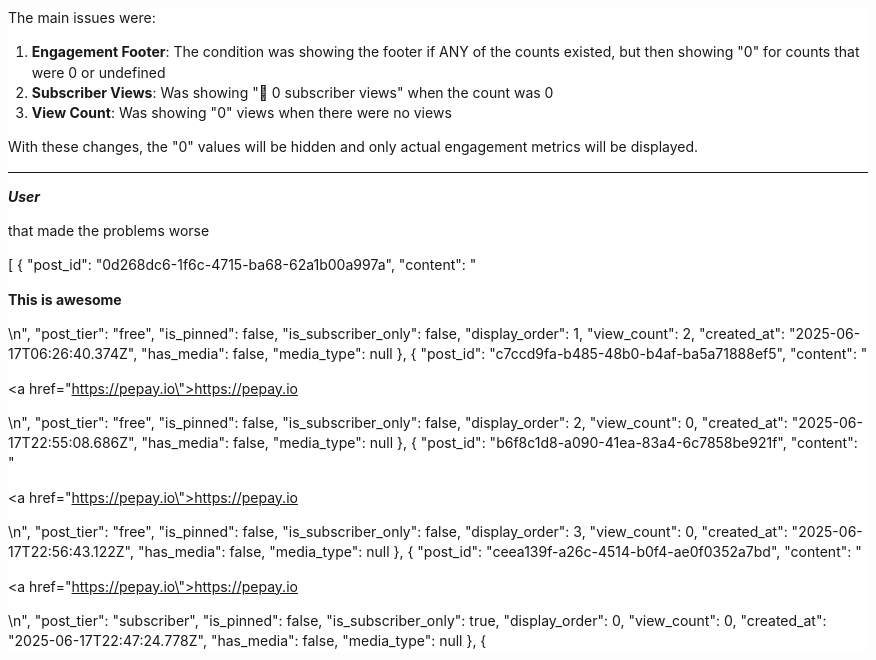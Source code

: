 The main issues were:

1. **Engagement Footer**: The condition was showing the footer if ANY of the counts existed, but then showing "0" for counts that were 0 or undefined
2. **Subscriber Views**: Was showing "💎 0 subscriber views" when the count was 0
3. **View Count**: Was showing "0" views when there were no views

With these changes, the "0" values will be hidden and only actual engagement metrics will be displayed.

---

_**User**_

that made the problems worse 

[
    {
        "post_id": "0d268dc6-1f6c-4715-ba68-62a1b00a997a",
        "content": "<p><strong>This is awesome</strong></p>\n",
        "post_tier": "free",
        "is_pinned": false,
        "is_subscriber_only": false,
        "display_order": 1,
        "view_count": 2,
        "created_at": "2025-06-17T06:26:40.374Z",
        "has_media": false,
        "media_type": null
    },
    {
        "post_id": "c7ccd9fa-b485-48b0-b4af-ba5a71888ef5",
        "content": "<p><a href=\"https://pepay.io\">https://pepay.io</a></p>\n",
        "post_tier": "free",
        "is_pinned": false,
        "is_subscriber_only": false,
        "display_order": 2,
        "view_count": 0,
        "created_at": "2025-06-17T22:55:08.686Z",
        "has_media": false,
        "media_type": null
    },
    {
        "post_id": "b6f8c1d8-a090-41ea-83a4-6c7858be921f",
        "content": "<p><a href=\"https://pepay.io\">https://pepay.io</a></p>\n",
        "post_tier": "free",
        "is_pinned": false,
        "is_subscriber_only": false,
        "display_order": 3,
        "view_count": 0,
        "created_at": "2025-06-17T22:56:43.122Z",
        "has_media": false,
        "media_type": null
    },
    {
        "post_id": "ceea139f-a26c-4514-b0f4-ae0f0352a7bd",
        "content": "<p><a href=\"https://pepay.io\">https://pepay.io</a></p>\n",
        "post_tier": "subscriber",
        "is_pinned": false,
        "is_subscriber_only": true,
        "display_order": 0,
        "view_count": 0,
        "created_at": "2025-06-17T22:47:24.778Z",
        "has_media": false,
        "media_type": null
    },
    {